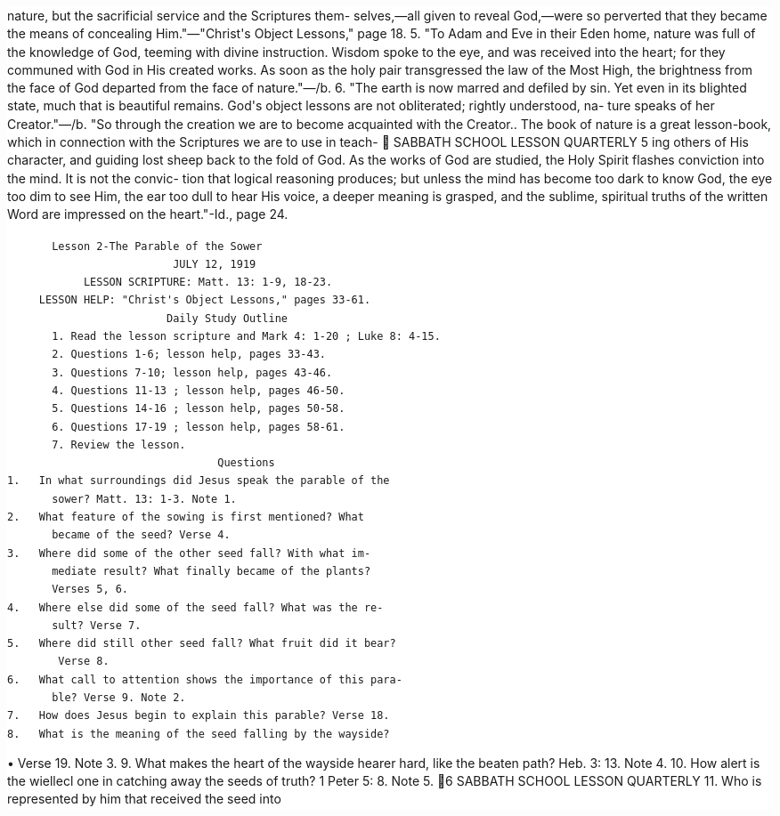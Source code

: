 nature, but the sacrificial service and the Scriptures them-
selves,—all given to reveal God,—were so perverted that they
became the means of concealing Him."—"Christ's Object
Lessons," page 18.
    5. "To Adam and Eve in their Eden home, nature was
full of the knowledge of God, teeming with divine instruction.
Wisdom spoke to the eye, and was received into the heart;
for they communed with God in His created works. As soon
as the holy pair transgressed the law of the Most High, the
brightness from the face of God departed from the face
of nature."—/b.
    6. "The earth is now marred and defiled by sin. Yet even
in its blighted state, much that is beautiful remains. God's
object lessons are not obliterated; rightly understood, na-
ture speaks of her Creator."—/b.
    "So through the creation we are to become acquainted
with the Creator.. The book of nature is a great lesson-book,
which in connection with the Scriptures we are to use in teach-
                SABBATH SCHOOL LESSON QUARTERLY                       5
ing others of His character, and guiding lost sheep back to
the fold of God. As the works of God are studied, the Holy
Spirit flashes conviction into the mind. It is not the convic-
tion that logical reasoning produces; but unless the mind has
become too dark to know God, the eye too dim to see Him,
the ear too dull to hear His voice, a deeper meaning is
grasped, and the sublime, spiritual truths of the written
Word are impressed on the heart."-Id., page 24.



           Lesson 2-The Parable of the Sower
                              JULY 12, 1919
                LESSON SCRIPTURE: Matt. 13: 1-9, 18-23.
         LESSON HELP: "Christ's Object Lessons," pages 33-61.
                             Daily Study Outline
           1. Read the lesson scripture and Mark 4: 1-20 ; Luke 8: 4-15.
           2. Questions 1-6; lesson help, pages 33-43.
           3. Questions 7-10; lesson help, pages 43-46.
           4. Questions 11-13 ; lesson help, pages 46-50.
           5. Questions 14-16 ; lesson help, pages 50-58.
           6. Questions 17-19 ; lesson help, pages 58-61.
           7. Review the lesson.
                                     Questions
    1.   In what surroundings did Jesus speak the parable of the
           sower? Matt. 13: 1-3. Note 1.
    2.   What feature of the sowing is first mentioned? What
           became of the seed? Verse 4.
    3.   Where did some of the other seed fall? With what im-
           mediate result? What finally became of the plants?
           Verses 5, 6.
    4.   Where else did some of the seed fall? What was the re-
           sult? Verse 7.
    5.   Where did still other seed fall? What fruit did it bear?
            Verse 8.
    6.   What call to attention shows the importance of this para-
           ble? Verse 9. Note 2.
    7.   How does Jesus begin to explain this parable? Verse 18.
    8.   What is the meaning of the seed falling by the wayside?
•           Verse 19. Note 3.
    9.   What makes the heart of the wayside hearer hard, like
     the beaten path? Heb. 3: 13. Note 4.
10. How alert is the wiellecl one in catching away the seeds
     of truth? 1 Peter 5: 8. Note 5.
6          SABBATH SCHOOL LESSON QUARTERLY
11. Who is represented by him that received the seed into